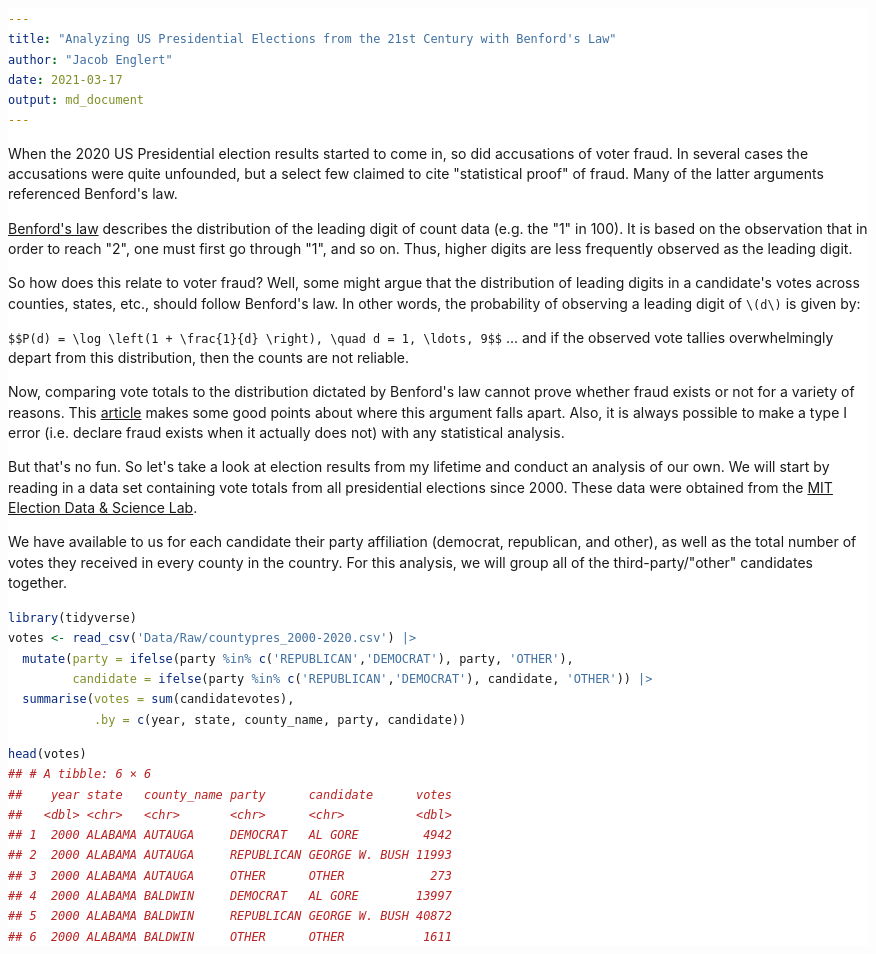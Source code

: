 ```yaml
---
title: "Analyzing US Presidential Elections from the 21st Century with Benford's Law"
author: "Jacob Englert"
date: 2021-03-17
output: md_document
---
```




When the 2020 US Presidential election results started to come in, so did accusations of voter fraud. In several cases the accusations were quite unfounded, but a select few claimed to cite "statistical proof" of fraud. Many of the latter arguments referenced Benford's law.

[Benford's law](https://en.wikipedia.org/wiki/Benford's_law) describes the distribution of the leading digit of count data (e.g. the "1" in 100). It is based on the observation that in order to reach "2", one must first go through "1", and so on. Thus, higher digits are less frequently observed as the leading digit. 

So how does this relate to voter fraud? Well, some might argue that the distribution of leading digits in a candidate's votes across counties, states, etc., should follow Benford's law. In other words, the probability of observing a leading digit of `\(d\)` is given by:

`$$P(d) = \log \left(1 + \frac{1}{d} \right), \quad d = 1, \ldots, 9$$`
... and if the observed vote tallies overwhelmingly depart from this distribution, then the counts are not reliable.

Now, comparing vote totals to the distribution dictated by Benford's law cannot prove whether fraud exists or not for a variety of reasons. This [article](https://www.reuters.com/article/uk-factcheck-benford-idUSKBN27Q3AI) makes some good points about where this argument falls apart. Also, it is always possible to make a type I error (i.e. declare fraud exists when it actually does not) with any statistical analysis.

But that's no fun. So let's take a look at election results from my lifetime and conduct an analysis of our own. We will start by reading in a data set containing vote totals from all presidential elections since 2000. These data were obtained from the [MIT Election Data & Science Lab](https://dataverse.harvard.edu/dataset.xhtml?persistentId=doi:10.7910/DVN/VOQCHQ). 

We have available to us for each candidate their party affiliation (democrat, republican, and other), as well as the total number of votes they received in every county in the country. For this analysis, we will group all of the third-party/"other" candidates together.


```r
library(tidyverse)
votes <- read_csv('Data/Raw/countypres_2000-2020.csv') |>
  mutate(party = ifelse(party %in% c('REPUBLICAN','DEMOCRAT'), party, 'OTHER'),
         candidate = ifelse(party %in% c('REPUBLICAN','DEMOCRAT'), candidate, 'OTHER')) |>
  summarise(votes = sum(candidatevotes),
            .by = c(year, state, county_name, party, candidate))
```

```r
head(votes)
## # A tibble: 6 × 6
##    year state   county_name party      candidate      votes
##   <dbl> <chr>   <chr>       <chr>      <chr>          <dbl>
## 1  2000 ALABAMA AUTAUGA     DEMOCRAT   AL GORE         4942
## 2  2000 ALABAMA AUTAUGA     REPUBLICAN GEORGE W. BUSH 11993
## 3  2000 ALABAMA AUTAUGA     OTHER      OTHER            273
## 4  2000 ALABAMA BALDWIN     DEMOCRAT   AL GORE        13997
## 5  2000 ALABAMA BALDWIN     REPUBLICAN GEORGE W. BUSH 40872
## 6  2000 ALABAMA BALDWIN     OTHER      OTHER           1611
```
